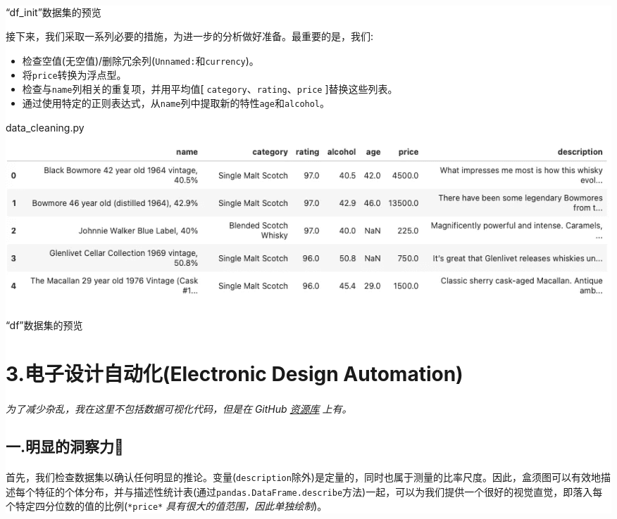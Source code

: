 “df_init”数据集的预览

接下来，我们采取一系列必要的措施，为进一步的分析做好准备。最重要的是，我们:

*   检查空值(无空值)/删除冗余列(`Unnamed:`和`currency`)。
*   将`price`转换为浮点型。
*   检查与`name`列相关的重复项，并用平均值[ `category`、`rating`、`price` ]替换这些列表。
*   通过使用特定的正则表达式，从`name`列中提取新的特性`age`和`alcohol`。

data_cleaning.py

![](img/9b7f892accd7b0271d0c83cb76791c91.png)

“df”数据集的预览

# 3.电子设计自动化(Electronic Design Automation)

*为了减少杂乱，我在这里不包括数据可视化代码，但是在 GitHub* [*资源库*](https://github.com/makispl/Machine-Learning-Whiskey-Dataset) *上有。*

## 一.明显的洞察力📕

首先，我们检查数据集以确认任何明显的推论。变量(`description`除外)是定量的，同时也属于测量的比率尺度。因此，盒须图可以有效地描述每个特征的个体分布，并与描述性统计表(通过`pandas.DataFrame.describe`方法)一起，可以为我们提供一个很好的视觉直觉，即落入每个特定四分位数的值的比例(`*price*` *具有很大的值范围，因此单独绘制*)。
